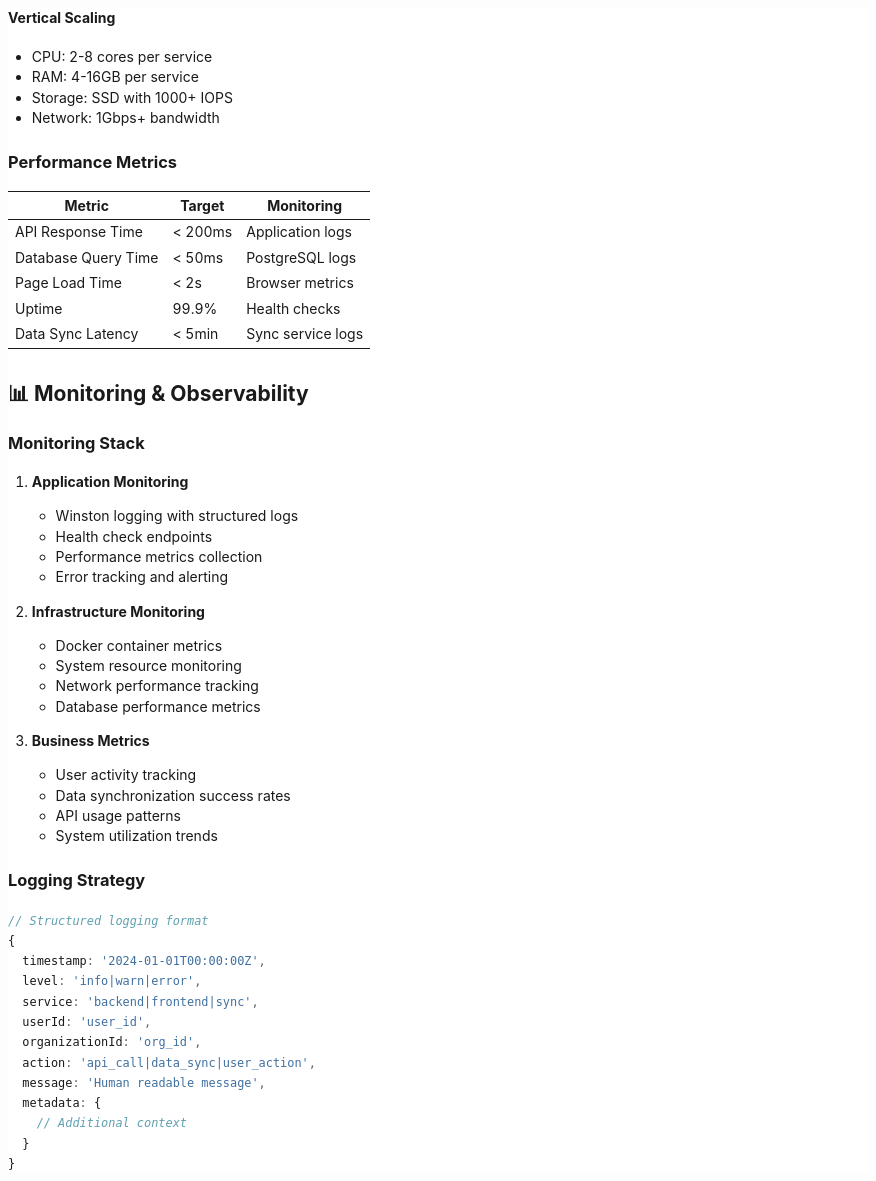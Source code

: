 #### Vertical Scaling
- CPU: 2-8 cores per service
- RAM: 4-16GB per service
- Storage: SSD with 1000+ IOPS
- Network: 1Gbps+ bandwidth

### Performance Metrics

| Metric | Target | Monitoring |
|--------|--------|------------|
| API Response Time | < 200ms | Application logs |
| Database Query Time | < 50ms | PostgreSQL logs |
| Page Load Time | < 2s | Browser metrics |
| Uptime | 99.9% | Health checks |
| Data Sync Latency | < 5min | Sync service logs |

## 📊 Monitoring & Observability

### Monitoring Stack

1. **Application Monitoring**
   - Winston logging with structured logs
   - Health check endpoints
   - Performance metrics collection
   - Error tracking and alerting

2. **Infrastructure Monitoring**
   - Docker container metrics
   - System resource monitoring
   - Network performance tracking
   - Database performance metrics

3. **Business Metrics**
   - User activity tracking
   - Data synchronization success rates
   - API usage patterns
   - System utilization trends

### Logging Strategy

```typescript
// Structured logging format
{
  timestamp: '2024-01-01T00:00:00Z',
  level: 'info|warn|error',
  service: 'backend|frontend|sync',
  userId: 'user_id',
  organizationId: 'org_id',
  action: 'api_call|data_sync|user_action',
  message: 'Human readable message',
  metadata: {
    // Additional context
  }
}
```
